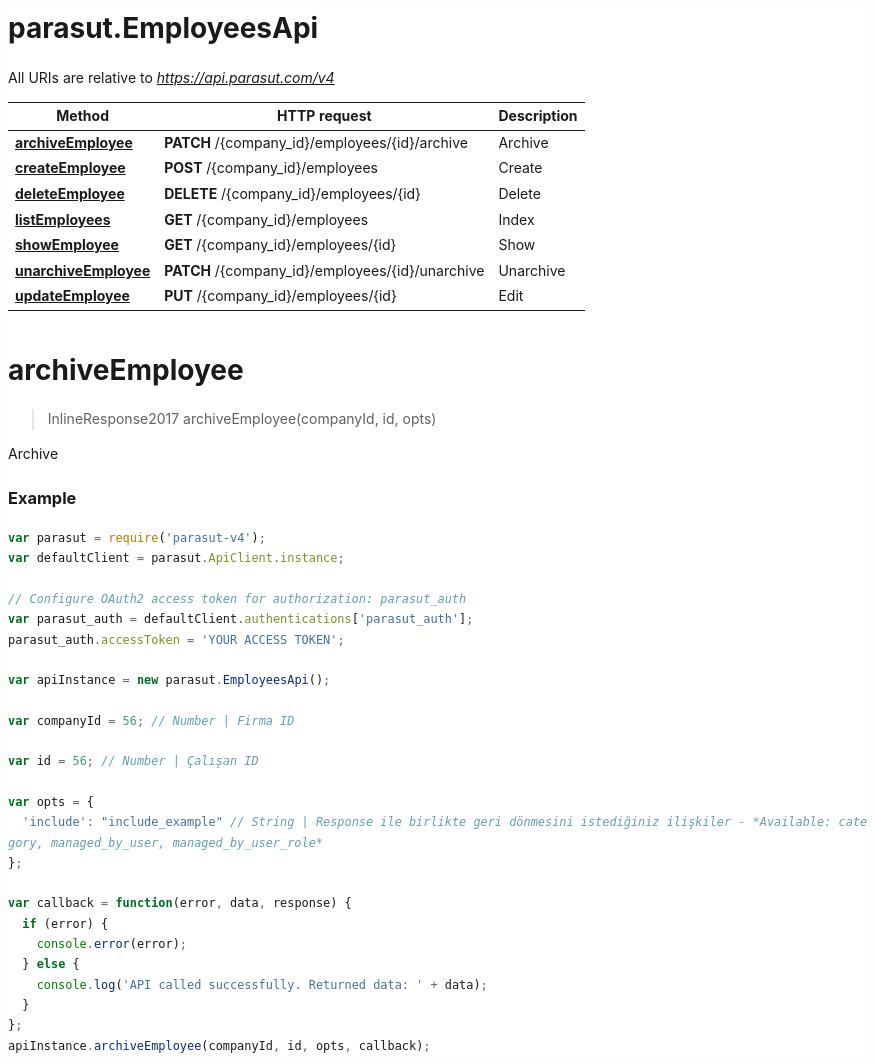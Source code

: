 # parasut.EmployeesApi

All URIs are relative to *https://api.parasut.com/v4*

Method | HTTP request | Description
------------- | ------------- | -------------
[**archiveEmployee**](EmployeesApi.md#archiveEmployee) | **PATCH** /{company_id}/employees/{id}/archive | Archive
[**createEmployee**](EmployeesApi.md#createEmployee) | **POST** /{company_id}/employees | Create
[**deleteEmployee**](EmployeesApi.md#deleteEmployee) | **DELETE** /{company_id}/employees/{id} | Delete
[**listEmployees**](EmployeesApi.md#listEmployees) | **GET** /{company_id}/employees | Index
[**showEmployee**](EmployeesApi.md#showEmployee) | **GET** /{company_id}/employees/{id} | Show
[**unarchiveEmployee**](EmployeesApi.md#unarchiveEmployee) | **PATCH** /{company_id}/employees/{id}/unarchive | Unarchive
[**updateEmployee**](EmployeesApi.md#updateEmployee) | **PUT** /{company_id}/employees/{id} | Edit


<a name="archiveEmployee"></a>
# **archiveEmployee**
> InlineResponse2017 archiveEmployee(companyId, id, opts)

Archive



### Example
```javascript
var parasut = require('parasut-v4');
var defaultClient = parasut.ApiClient.instance;

// Configure OAuth2 access token for authorization: parasut_auth
var parasut_auth = defaultClient.authentications['parasut_auth'];
parasut_auth.accessToken = 'YOUR ACCESS TOKEN';

var apiInstance = new parasut.EmployeesApi();

var companyId = 56; // Number | Firma ID

var id = 56; // Number | Çalışan ID

var opts = { 
  'include': "include_example" // String | Response ile birlikte geri dönmesini istediğiniz ilişkiler - *Available: category, managed_by_user, managed_by_user_role*
};

var callback = function(error, data, response) {
  if (error) {
    console.error(error);
  } else {
    console.log('API called successfully. Returned data: ' + data);
  }
};
apiInstance.archiveEmployee(companyId, id, opts, callback);
```
